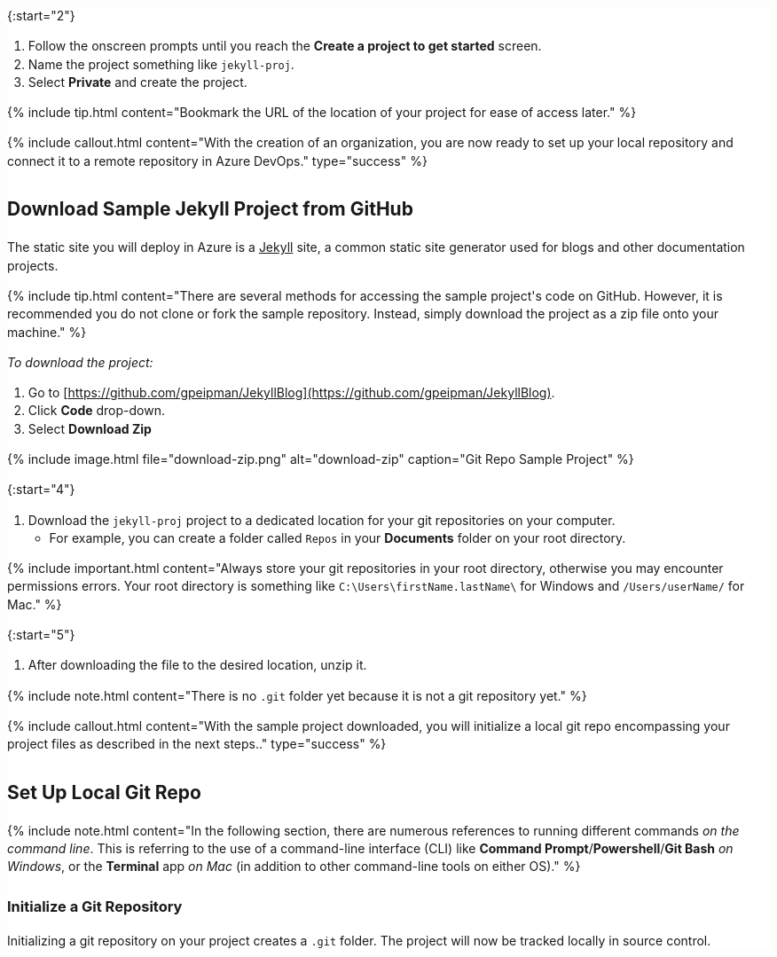 {:start="2"}
1. Follow the onscreen prompts until you reach the **Create a project to get started** screen.
1. Name the project something like `jekyll-proj`.
1. Select **Private** and create the project.

{% include tip.html content="Bookmark the URL of the location of your project for ease of access later." %}

{% include callout.html content="With the creation of an organization, you are now ready to set up your local repository and connect it to a remote repository in Azure DevOps." type="success" %}

## Download Sample Jekyll Project from GitHub
The static site you will deploy in Azure is a [Jekyll](https://jekyllrb.com/) site, a common static site generator used for blogs and other documentation projects.

{% include tip.html content="There are several methods for accessing the sample project's code on GitHub. However, it is recommended you do not clone or fork the sample repository. Instead, simply download the project as a zip file onto your machine." %}

*To download the project:*
1. Go to [https://github.com/gpeipman/JekyllBlog](https://github.com/gpeipman/JekyllBlog).
1. Click **Code** drop-down.
1. Select **Download Zip**

{% include image.html file="download-zip.png" alt="download-zip" caption="Git Repo Sample Project" %}

{:start="4"}
1. Download the `jekyll-proj` project to a dedicated location for your git repositories on your computer.
   - For example, you can create a folder called `Repos` in your **Documents** folder on your root directory.

{% include important.html content="Always store your git repositories in your root directory, otherwise you may encounter permissions errors. Your root directory is something like `C:\Users\firstName.lastName\` for Windows and `/Users/userName/` for Mac." %}

{:start="5"}
1. After downloading the file to the desired location, unzip it.

{% include note.html content="There is no `.git` folder yet because it is not a git repository yet." %}

{% include callout.html content="With the sample project downloaded, you will initialize a local git repo encompassing your project files as described in the next steps.." type="success" %}



## Set Up Local Git Repo

{% include note.html content="In the following section, there are numerous references to running different commands *on the command line*. This is referring to the use of a command-line interface (CLI) like **Command Prompt**/**Powershell**/**Git Bash** *on Windows*, or the **Terminal** app *on Mac* (in addition to other command-line tools on either OS)." %}

### Initialize a Git Repository
Initializing a git repository on your project creates a `.git` folder. The project will now be tracked locally in source control. 

